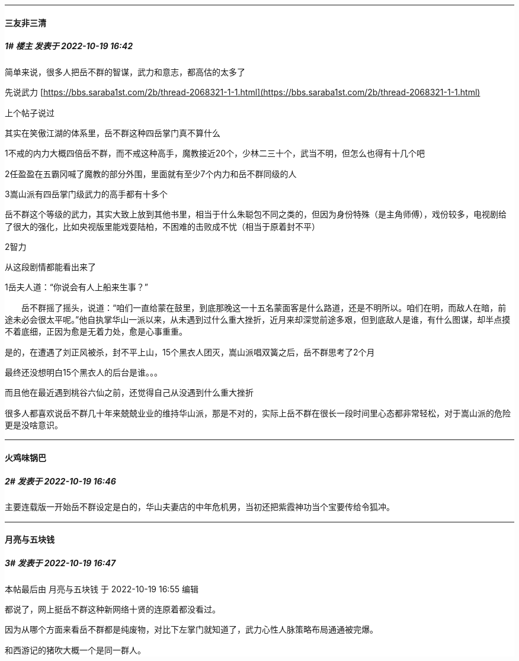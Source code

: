 

*****

####  三友非三清  
##### 1#       楼主       发表于 2022-10-19 16:42

简单来说，很多人把岳不群的智谋，武力和意志，都高估的太多了

先说武力
[https://bbs.saraba1st.com/2b/thread-2068321-1-1.html](https://bbs.saraba1st.com/2b/thread-2068321-1-1.html)

上个帖子说过

其实在笑傲江湖的体系里，岳不群这种四岳掌门真不算什么

1不戒的内力大概四倍岳不群，而不戒这种高手，魔教接近20个，少林二三十个，武当不明，但怎么也得有十几个吧

2任盈盈在五霸冈喊了魔教的部分外围，里面就有至少7个内力和岳不群同级的人

3嵩山派有四岳掌门级武力的高手都有十多个

岳不群这个等级的武力，其实大致上放到其他书里，相当于什么朱聪包不同之类的，但因为身份特殊（是主角师傅），戏份较多，电视剧给了很大的强化，比如央视版里能戏耍陆柏，不困难的击败成不忧（相当于原着封不平）

2智力

从这段剧情都能看出来了

1岳夫人道：“你说会有人上船来生事？”

　　岳不群摇了摇头，说道：“咱们一直给蒙在鼓里，到底那晚这一十五名蒙面客是什么路道，还是不明所以。咱们在明，而敌人在暗，前途未必会很太平呢。”他自执掌华山一派以来，从未遇到过什么重大挫折，近月来却深觉前途多艰，但到底敌人是谁，有什么图谋，却半点摸不着底细，正因为愈是无着力处，愈是心事重重。

是的，在遭遇了刘正风被杀，封不平上山，15个黑衣人团灭，嵩山派唱双簧之后，岳不群思考了2个月

最终还没想明白15个黑衣人的后台是谁。。。

而且他在最近遇到桃谷六仙之前，还觉得自己从没遇到什么重大挫折

很多人都喜欢说岳不群几十年来兢兢业业的维持华山派，那是不对的，实际上岳不群在很长一段时间里心态都非常轻松，对于嵩山派的危险更是没啥意识。

*****

####  火鸡味锅巴  
##### 2#       发表于 2022-10-19 16:46

主要连载版一开始岳不群设定是白的，华山夫妻店的中年危机男，当初还把紫霞神功当个宝要传给令狐冲。

*****

####  月亮与五块钱  
##### 3#       发表于 2022-10-19 16:47

 本帖最后由 月亮与五块钱 于 2022-10-19 16:55 编辑 

都说了，网上挺岳不群这种新网络十贤的连原着都没看过。

因为从哪个方面来看岳不群都是纯废物，对比下左掌门就知道了，武力心性人脉策略布局通通被完爆。

和西游记的猪吹大概一个是同一群人。
